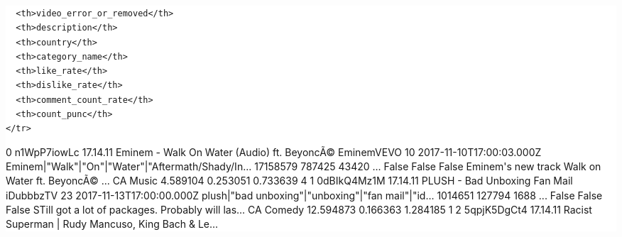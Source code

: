       <th>video_error_or_removed</th>
      <th>description</th>
      <th>country</th>
      <th>category_name</th>
      <th>like_rate</th>
      <th>dislike_rate</th>
      <th>comment_count_rate</th>
      <th>count_punc</th>
    </tr>
  </thead>
  <tbody>
    <tr>
      <th>0</th>
      <td>n1WpP7iowLc</td>
      <td>17.14.11</td>
      <td>Eminem - Walk On Water (Audio) ft. BeyoncÃ©</td>
      <td>EminemVEVO</td>
      <td>10</td>
      <td>2017-11-10T17:00:03.000Z</td>
      <td>Eminem|"Walk"|"On"|"Water"|"Aftermath/Shady/In...</td>
      <td>17158579</td>
      <td>787425</td>
      <td>43420</td>
      <td>...</td>
      <td>False</td>
      <td>False</td>
      <td>False</td>
      <td>Eminem's new track Walk on Water ft. BeyoncÃ© ...</td>
      <td>CA</td>
      <td>Music</td>
      <td>4.589104</td>
      <td>0.253051</td>
      <td>0.733639</td>
      <td>4</td>
    </tr>
    <tr>
      <th>1</th>
      <td>0dBIkQ4Mz1M</td>
      <td>17.14.11</td>
      <td>PLUSH - Bad Unboxing Fan Mail</td>
      <td>iDubbbzTV</td>
      <td>23</td>
      <td>2017-11-13T17:00:00.000Z</td>
      <td>plush|"bad unboxing"|"unboxing"|"fan mail"|"id...</td>
      <td>1014651</td>
      <td>127794</td>
      <td>1688</td>
      <td>...</td>
      <td>False</td>
      <td>False</td>
      <td>False</td>
      <td>STill got a lot of packages. Probably will las...</td>
      <td>CA</td>
      <td>Comedy</td>
      <td>12.594873</td>
      <td>0.166363</td>
      <td>1.284185</td>
      <td>1</td>
    </tr>
    <tr>
      <th>2</th>
      <td>5qpjK5DgCt4</td>
      <td>17.14.11</td>
      <td>Racist Superman | Rudy Mancuso, King Bach &amp; Le...</td>